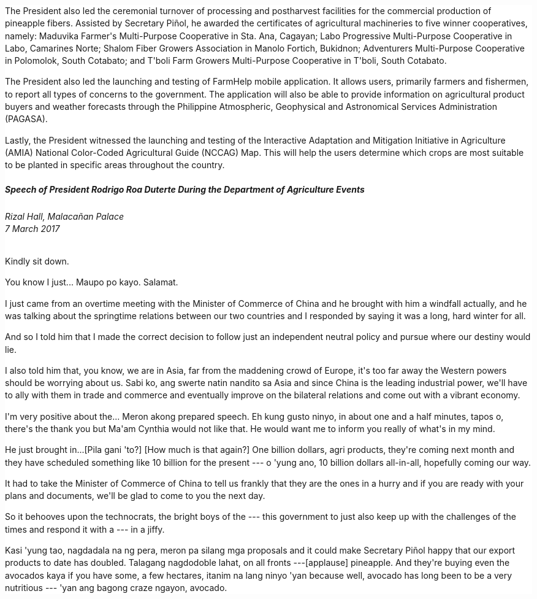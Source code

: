 The President also led the ceremonial turnover of processing and postharvest facilities for the commercial production of pineapple fibers. Assisted by Secretary Piñol, he awarded the certificates of agricultural machineries to five winner cooperatives, namely: Maduvika Farmer's Multi-Purpose Cooperative in Sta. Ana, Cagayan; Labo Progressive Multi-Purpose Cooperative in Labo, Camarines Norte; Shalom Fiber Growers Association in Manolo Fortich, Bukidnon; Adventurers Multi-Purpose Cooperative in Polomolok, South Cotabato; and T'boli Farm Growers Multi-Purpose Cooperative in T'boli, South Cotabato.

The President also led the launching and testing of FarmHelp mobile application. It allows users, primarily farmers and fishermen, to report all types of concerns to the government. The application will also be able to provide information on agricultural product buyers and weather forecasts through the Philippine Atmospheric, Geophysical and Astronomical Services Administration (PAGASA).

Lastly, the President witnessed the launching and testing of the Interactive Adaptation and Mitigation Initiative in Agriculture (AMIA) National Color-Coded Agricultural Guide (NCCAG) Map. This will help the users determine which crops are most suitable to be planted in specific areas throughout the country.

##### Speech of President Rodrigo Roa Duterte During the Department of Agriculture Events

###### Rizal Hall, Malacañan Palace<br>7 March 2017

Kindly sit down.

You know I just... Maupo po kayo. Salamat.

I just came from an overtime meeting with the Minister of Commerce of China and he brought with him a windfall actually, and he was talking about the springtime relations between our two countries and I responded by saying it was a long, hard winter for all.

And so I told him that I made the correct decision to follow just an independent neutral policy and pursue where our destiny would lie.

I also told him that, you know, we are in Asia, far from the maddening crowd of Europe, it's too far away the Western powers should be worrying about us. Sabi ko, ang swerte natin nandito sa Asia and since China is the leading industrial power, we'll have to ally with them in trade and commerce and eventually improve on the bilateral relations and come out with a vibrant economy.

I'm very positive about the... Meron akong prepared speech. Eh kung gusto ninyo, in about one and a half minutes, tapos o, there's the thank you but Ma'am Cynthia would not like that. He would want me to inform you really of what's in my mind.

He just brought in...[Pila gani 'to?] [How much is that again?] One billion dollars, agri products, they're coming next month and they have scheduled something like 10 billion for the present --- o 'yung ano, 10 billion dollars all-in-all, hopefully coming our way.

It had to take the Minister of Commerce of China to tell us frankly that they are the ones in a hurry and if you are ready with your plans and documents, we'll be glad to come to you the next day.

So it behooves upon the technocrats, the bright boys of the --- this government to just also keep up with the challenges of the times and respond it with a --- in a jiffy.

Kasi 'yung tao, nagdadala na ng pera, meron pa silang mga proposals and it could make Secretary Piñol happy that our export products to date has doubled. Talagang nagdodoble lahat, on all fronts ---[applause] pineapple. And they're buying even the avocados kaya if you have some, a few hectares, itanim na lang ninyo 'yan because well, avocado has long been to be a very nutritious --- 'yan ang bagong craze ngayon, avocado.
